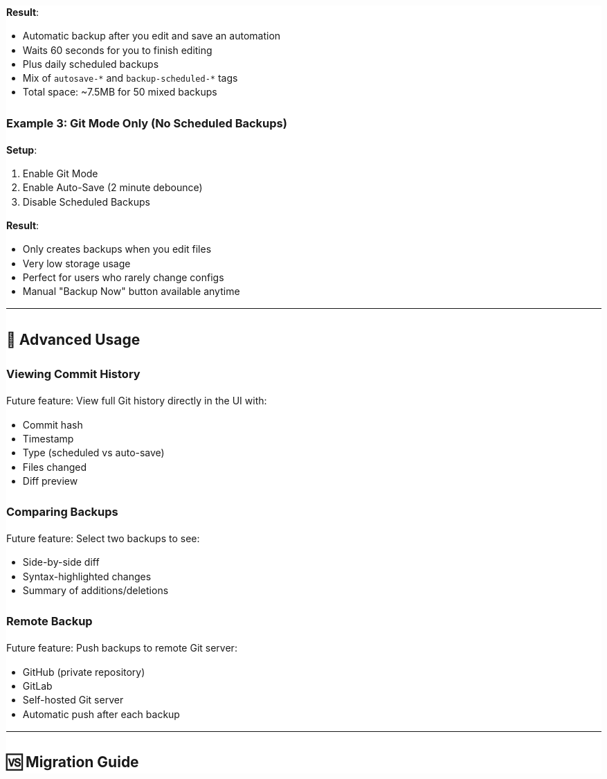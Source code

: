 **Result**:
- Automatic backup after you edit and save an automation
- Waits 60 seconds for you to finish editing
- Plus daily scheduled backups
- Mix of `autosave-*` and `backup-scheduled-*` tags
- Total space: ~7.5MB for 50 mixed backups

### Example 3: Git Mode Only (No Scheduled Backups)

**Setup**:
1. Enable Git Mode
2. Enable Auto-Save (2 minute debounce)
3. Disable Scheduled Backups

**Result**:
- Only creates backups when you edit files
- Very low storage usage
- Perfect for users who rarely change configs
- Manual "Backup Now" button available anytime

---

## 🔧 Advanced Usage

### Viewing Commit History

Future feature: View full Git history directly in the UI with:
- Commit hash
- Timestamp
- Type (scheduled vs auto-save)
- Files changed
- Diff preview

### Comparing Backups

Future feature: Select two backups to see:
- Side-by-side diff
- Syntax-highlighted changes
- Summary of additions/deletions

### Remote Backup

Future feature: Push backups to remote Git server:
- GitHub (private repository)
- GitLab
- Self-hosted Git server
- Automatic push after each backup

---

## 🆚 Migration Guide
